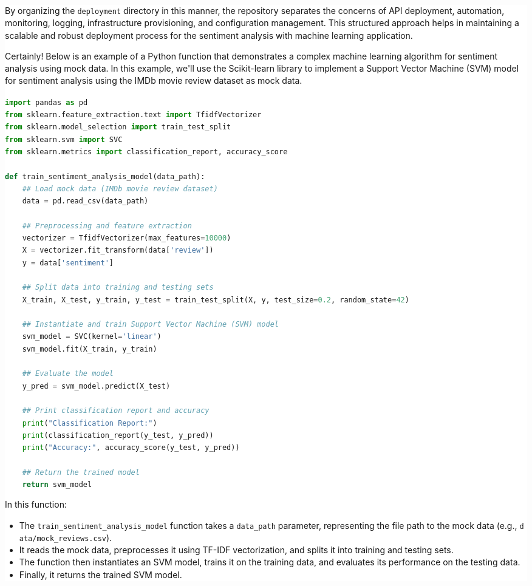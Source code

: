 By organizing the `deployment` directory in this manner, the repository separates the concerns of API deployment, automation, monitoring, logging, infrastructure provisioning, and configuration management. This structured approach helps in maintaining a scalable and robust deployment process for the sentiment analysis with machine learning application.

Certainly! Below is an example of a Python function that demonstrates a complex machine learning algorithm for sentiment analysis using mock data. In this example, we'll use the Scikit-learn library to implement a Support Vector Machine (SVM) model for sentiment analysis using the IMDb movie review dataset as mock data.

```python
import pandas as pd
from sklearn.feature_extraction.text import TfidfVectorizer
from sklearn.model_selection import train_test_split
from sklearn.svm import SVC
from sklearn.metrics import classification_report, accuracy_score

def train_sentiment_analysis_model(data_path):
    ## Load mock data (IMDb movie review dataset)
    data = pd.read_csv(data_path)

    ## Preprocessing and feature extraction
    vectorizer = TfidfVectorizer(max_features=10000)
    X = vectorizer.fit_transform(data['review'])
    y = data['sentiment']

    ## Split data into training and testing sets
    X_train, X_test, y_train, y_test = train_test_split(X, y, test_size=0.2, random_state=42)

    ## Instantiate and train Support Vector Machine (SVM) model
    svm_model = SVC(kernel='linear')
    svm_model.fit(X_train, y_train)

    ## Evaluate the model
    y_pred = svm_model.predict(X_test)

    ## Print classification report and accuracy
    print("Classification Report:")
    print(classification_report(y_test, y_pred))
    print("Accuracy:", accuracy_score(y_test, y_pred))

    ## Return the trained model
    return svm_model
```

In this function:
- The `train_sentiment_analysis_model` function takes a `data_path` parameter, representing the file path to the mock data (e.g., `data/mock_reviews.csv`).
- It reads the mock data, preprocesses it using TF-IDF vectorization, and splits it into training and testing sets.
- The function then instantiates an SVM model, trains it on the training data, and evaluates its performance on the testing data.
- Finally, it returns the trained SVM model.
